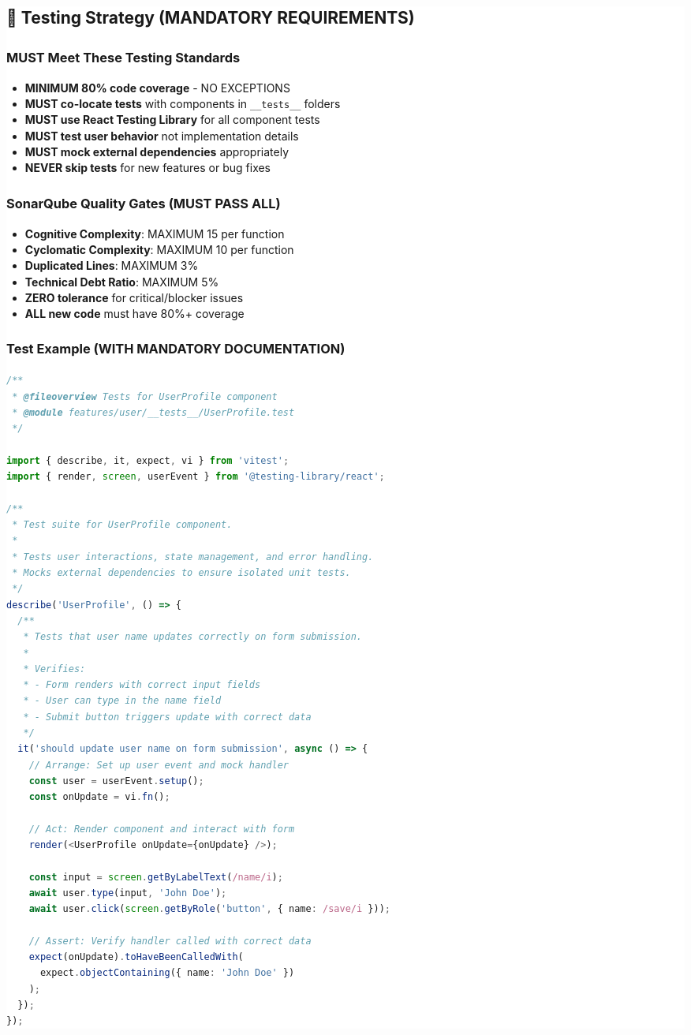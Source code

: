 ## 🧪 Testing Strategy (MANDATORY REQUIREMENTS)

### MUST Meet These Testing Standards
- **MINIMUM 80% code coverage** - NO EXCEPTIONS
- **MUST co-locate tests** with components in `__tests__` folders
- **MUST use React Testing Library** for all component tests
- **MUST test user behavior** not implementation details
- **MUST mock external dependencies** appropriately
- **NEVER skip tests** for new features or bug fixes

### SonarQube Quality Gates (MUST PASS ALL)
- **Cognitive Complexity**: MAXIMUM 15 per function
- **Cyclomatic Complexity**: MAXIMUM 10 per function
- **Duplicated Lines**: MAXIMUM 3%
- **Technical Debt Ratio**: MAXIMUM 5%
- **ZERO tolerance** for critical/blocker issues
- **ALL new code** must have 80%+ coverage

### Test Example (WITH MANDATORY DOCUMENTATION)
```typescript
/**
 * @fileoverview Tests for UserProfile component
 * @module features/user/__tests__/UserProfile.test
 */

import { describe, it, expect, vi } from 'vitest';
import { render, screen, userEvent } from '@testing-library/react';

/**
 * Test suite for UserProfile component.
 * 
 * Tests user interactions, state management, and error handling.
 * Mocks external dependencies to ensure isolated unit tests.
 */
describe('UserProfile', () => {
  /**
   * Tests that user name updates correctly on form submission.
   * 
   * Verifies:
   * - Form renders with correct input fields
   * - User can type in the name field
   * - Submit button triggers update with correct data
   */
  it('should update user name on form submission', async () => {
    // Arrange: Set up user event and mock handler
    const user = userEvent.setup();
    const onUpdate = vi.fn();
    
    // Act: Render component and interact with form
    render(<UserProfile onUpdate={onUpdate} />);
    
    const input = screen.getByLabelText(/name/i);
    await user.type(input, 'John Doe');
    await user.click(screen.getByRole('button', { name: /save/i }));
    
    // Assert: Verify handler called with correct data
    expect(onUpdate).toHaveBeenCalledWith(
      expect.objectContaining({ name: 'John Doe' })
    );
  });
});
```
